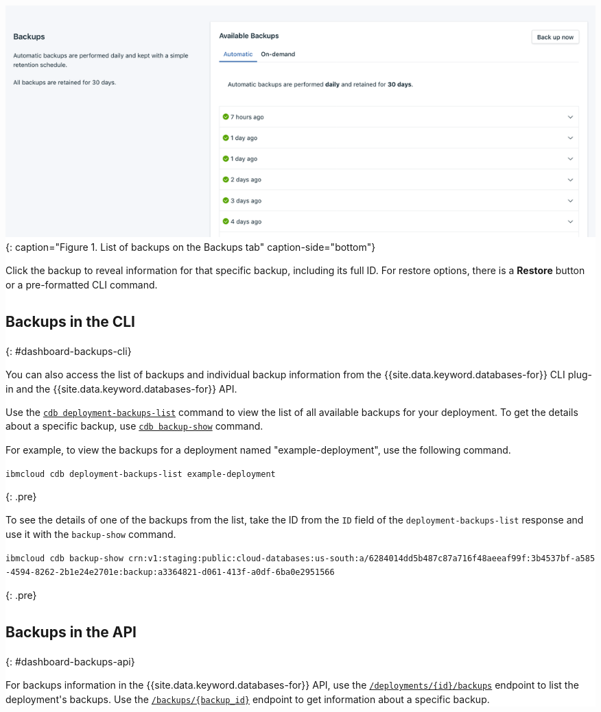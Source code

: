 ![List of backups on the Backups tab](images/backups-list.png){: caption="Figure 1. List of backups on the Backups tab" caption-side="bottom"}

Click the backup to reveal information for that specific backup, including its full ID. For restore options, there is a **Restore** button or a pre-formatted CLI command. 

## Backups in the CLI
{: #dashboard-backups-cli}

You can also access the list of backups and individual backup information from the {{site.data.keyword.databases-for}} CLI plug-in and the {{site.data.keyword.databases-for}} API.

Use the [`cdb deployment-backups-list`](/docs/databases-cli-plugin?topic=databases-cli-plugin-cdb-reference#deployment-backups-list) command to view the list of all available backups for your deployment. To get the details about a specific backup, use [`cdb backup-show`](/docs/databases-cli-plugin?topic=databases-cli-plugin-cdb-reference#backup-show) command.

For example, to view the backups for a deployment named "example-deployment", use the following command.

```shell
ibmcloud cdb deployment-backups-list example-deployment
```
{: .pre}

To see the details of one of the backups from the list, take the ID from the `ID` field of the `deployment-backups-list` response and use it with the `backup-show` command.

```shell
ibmcloud cdb backup-show crn:v1:staging:public:cloud-databases:us-south:a/6284014dd5b487c87a716f48aeeaf99f:3b4537bf-a585-4594-8262-2b1e24e2701e:backup:a3364821-d061-413f-a0df-6ba0e2951566
```
{: .pre}

## Backups in the API
{: #dashboard-backups-api}

For backups information in the {{site.data.keyword.databases-for}} API, use the [`/deployments/{id}/backups`](https://cloud.ibm.com/apidocs/cloud-databases-api#get-currently-available-backups-from-a-deployment) endpoint to list the deployment's backups. Use the [`/backups/{backup_id}`](https://{DomainName}/apidocs/cloud-databases-api#get-information-about-a-backup) endpoint to get information about a specific backup.

